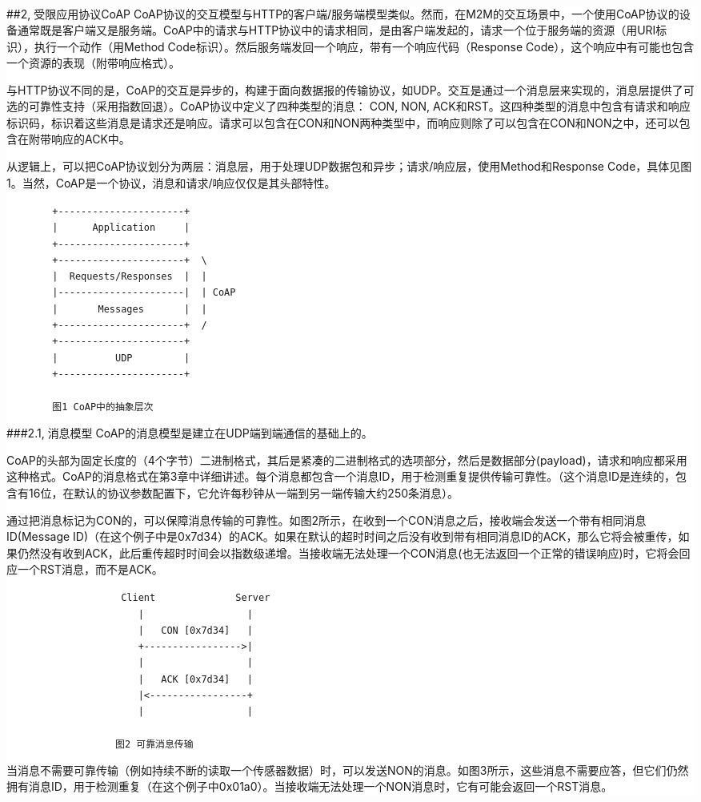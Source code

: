 
##2, 受限应用协议CoAP
CoAP协议的交互模型与HTTP的客户端/服务端模型类似。然而，在M2M的交互场景中，一个使用CoAP协议的设备通常既是客户端又是服务端。CoAP中的请求与HTTP协议中的请求相同，是由客户端发起的，请求一个位于服务端的资源（用URI标识），执行一个动作（用Method Code标识）。然后服务端发回一个响应，带有一个响应代码（Response Code），这个响应中有可能也包含一个资源的表现（附带响应格式）。

与HTTP协议不同的是，CoAP的交互是异步的，构建于面向数据报的传输协议，如UDP。交互是通过一个消息层来实现的，消息层提供了可选的可靠性支持（采用指数回退）。CoAP协议中定义了四种类型的消息：
CON, NON, ACK和RST。这四种类型的消息中包含有请求和响应标识码，标识着这些消息是请求还是响应。请求可以包含在CON和NON两种类型中，而响应则除了可以包含在CON和NON之中，还可以包含在附带响应的ACK中。

从逻辑上，可以把CoAP协议划分为两层：消息层，用于处理UDP数据包和异步；请求/响应层，使用Method和Response Code，具体见图1。当然，CoAP是一个协议，消息和请求/响应仅仅是其头部特性。

			+----------------------+
			|      Application     |
			+----------------------+
			+----------------------+  \
			|  Requests/Responses  |  |
			|----------------------|  | CoAP
			|       Messages       |  |
			+----------------------+  /
			+----------------------+
			|          UDP         |
			+----------------------+

			图1 CoAP中的抽象层次
###2.1, 消息模型
CoAP的消息模型是建立在UDP端到端通信的基础上的。

CoAP的头部为固定长度的（4个字节）二进制格式，其后是紧凑的二进制格式的选项部分，然后是数据部分(payload)，请求和响应都采用这种格式。CoAP的消息格式在第3章中详细讲述。每个消息都包含一个消息ID，用于检测重复提供传输可靠性。（这个消息ID是连续的，包含有16位，在默认的协议参数配置下，它允许每秒钟从一端到另一端传输大约250条消息）。

通过把消息标记为CON的，可以保障消息传输的可靠性。如图2所示，在收到一个CON消息之后，接收端会发送一个带有相同消息ID(Message ID)（在这个例子中是0x7d34）的ACK。如果在默认的超时时间之后没有收到带有相同消息ID的ACK，那么它将会被重传，如果仍然没有收到ACK，此后重传超时时间会以指数级递增。当接收端无法处理一个CON消息(也无法返回一个正常的错误响应)时，它将会回应一个RST消息，而不是ACK。

                        Client              Server
                           |                  |
                           |   CON [0x7d34]   |
                           +----------------->|
                           |                  |
                           |   ACK [0x7d34]   |
                           |<-----------------+
                           |                  |

                  	   图2 可靠消息传输

当消息不需要可靠传输（例如持续不断的读取一个传感器数据）时，可以发送NON的消息。如图3所示，这些消息不需要应答，但它们仍然拥有消息ID，用于检测重复（在这个例子中0x01a0）。当接收端无法处理一个NON消息时，它有可能会返回一个RST消息。
